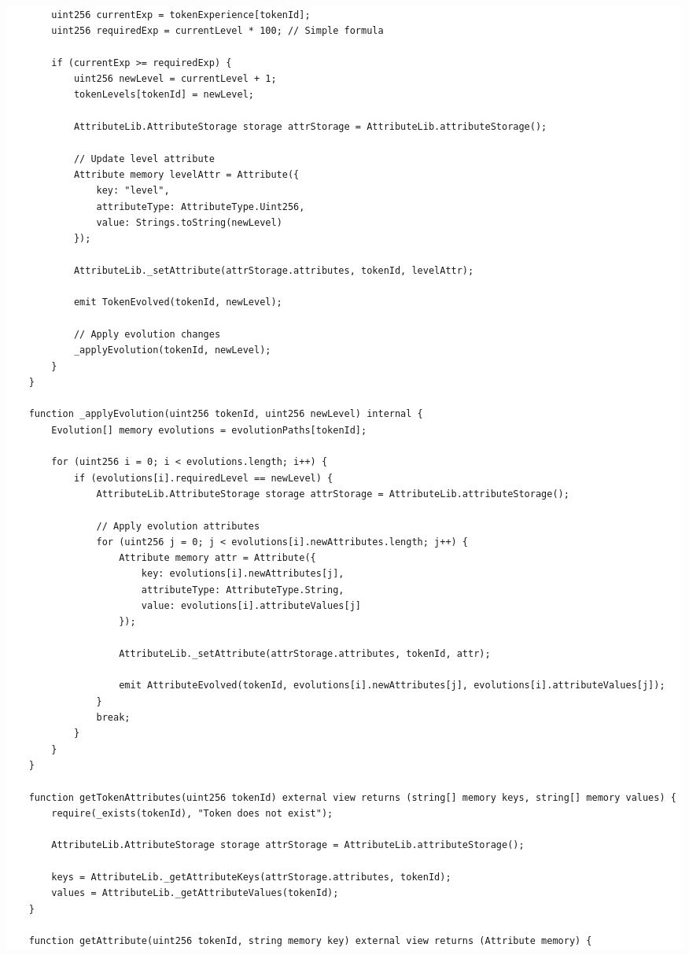 ```solidity
        uint256 currentExp = tokenExperience[tokenId];
        uint256 requiredExp = currentLevel * 100; // Simple formula
        
        if (currentExp >= requiredExp) {
            uint256 newLevel = currentLevel + 1;
            tokenLevels[tokenId] = newLevel;
            
            AttributeLib.AttributeStorage storage attrStorage = AttributeLib.attributeStorage();
            
            // Update level attribute
            Attribute memory levelAttr = Attribute({
                key: "level",
                attributeType: AttributeType.Uint256,
                value: Strings.toString(newLevel)
            });
            
            AttributeLib._setAttribute(attrStorage.attributes, tokenId, levelAttr);
            
            emit TokenEvolved(tokenId, newLevel);
            
            // Apply evolution changes
            _applyEvolution(tokenId, newLevel);
        }
    }
    
    function _applyEvolution(uint256 tokenId, uint256 newLevel) internal {
        Evolution[] memory evolutions = evolutionPaths[tokenId];
        
        for (uint256 i = 0; i < evolutions.length; i++) {
            if (evolutions[i].requiredLevel == newLevel) {
                AttributeLib.AttributeStorage storage attrStorage = AttributeLib.attributeStorage();
                
                // Apply evolution attributes
                for (uint256 j = 0; j < evolutions[i].newAttributes.length; j++) {
                    Attribute memory attr = Attribute({
                        key: evolutions[i].newAttributes[j],
                        attributeType: AttributeType.String,
                        value: evolutions[i].attributeValues[j]
                    });
                    
                    AttributeLib._setAttribute(attrStorage.attributes, tokenId, attr);
                    
                    emit AttributeEvolved(tokenId, evolutions[i].newAttributes[j], evolutions[i].attributeValues[j]);
                }
                break;
            }
        }
    }
    
    function getTokenAttributes(uint256 tokenId) external view returns (string[] memory keys, string[] memory values) {
        require(_exists(tokenId), "Token does not exist");
        
        AttributeLib.AttributeStorage storage attrStorage = AttributeLib.attributeStorage();
        
        keys = AttributeLib._getAttributeKeys(attrStorage.attributes, tokenId);
        values = AttributeLib._getAttributeValues(tokenId);
    }
    
    function getAttribute(uint256 tokenId, string memory key) external view returns (Attribute memory) {
```